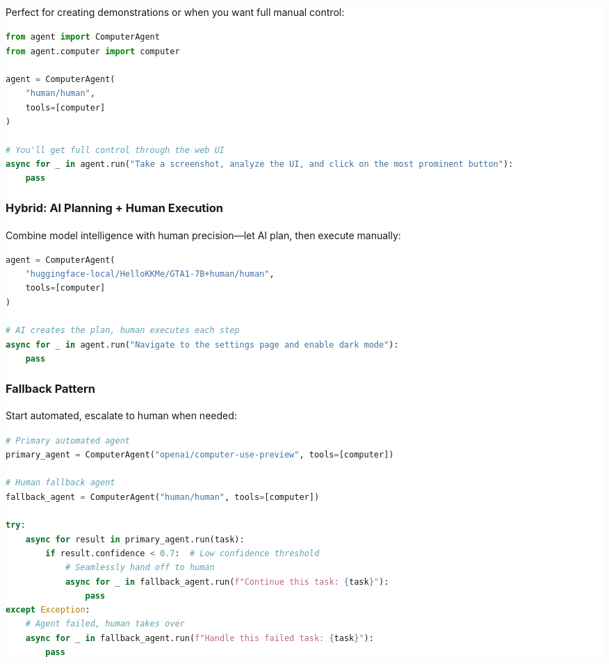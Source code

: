 Perfect for creating demonstrations or when you want full manual control:

```python
from agent import ComputerAgent
from agent.computer import computer

agent = ComputerAgent(
    "human/human",
    tools=[computer]
)

# You'll get full control through the web UI
async for _ in agent.run("Take a screenshot, analyze the UI, and click on the most prominent button"):
    pass
```

### Hybrid: AI Planning + Human Execution

Combine model intelligence with human precision—let AI plan, then execute manually:

```python
agent = ComputerAgent(
    "huggingface-local/HelloKKMe/GTA1-7B+human/human",
    tools=[computer]
)

# AI creates the plan, human executes each step
async for _ in agent.run("Navigate to the settings page and enable dark mode"):
    pass
```

### Fallback Pattern

Start automated, escalate to human when needed:

```python
# Primary automated agent
primary_agent = ComputerAgent("openai/computer-use-preview", tools=[computer])

# Human fallback agent
fallback_agent = ComputerAgent("human/human", tools=[computer])

try:
    async for result in primary_agent.run(task):
        if result.confidence < 0.7:  # Low confidence threshold
            # Seamlessly hand off to human
            async for _ in fallback_agent.run(f"Continue this task: {task}"):
                pass
except Exception:
    # Agent failed, human takes over
    async for _ in fallback_agent.run(f"Handle this failed task: {task}"):
        pass
```
